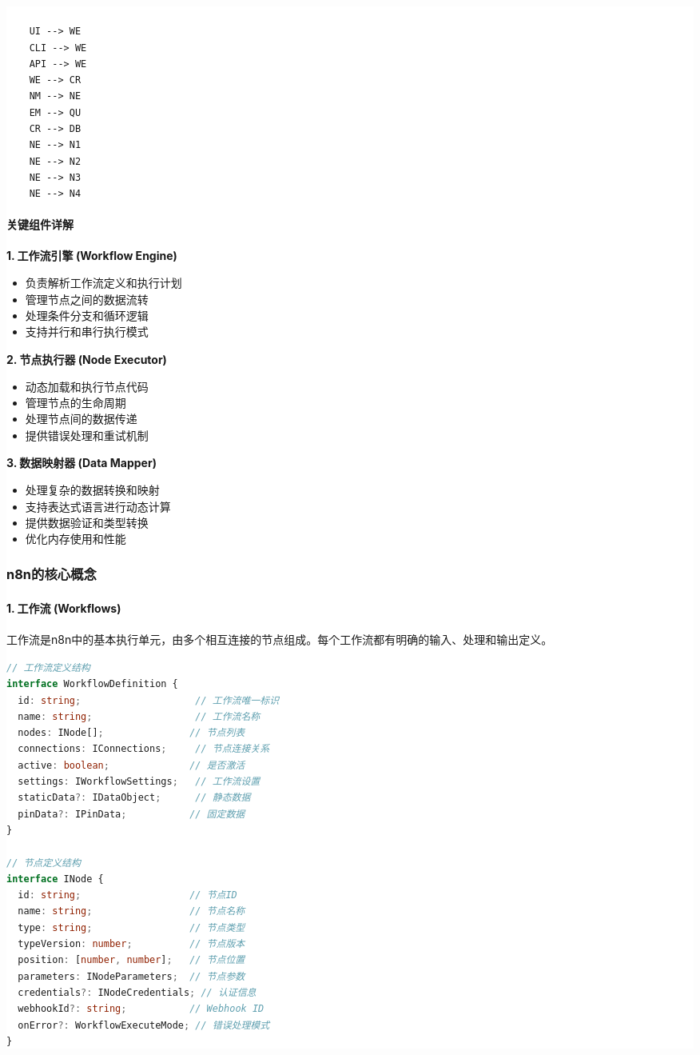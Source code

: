 ```mermaid
    
    UI --> WE
    CLI --> WE
    API --> WE
    WE --> CR
    NM --> NE
    EM --> QU
    CR --> DB
    NE --> N1
    NE --> N2
    NE --> N3
    NE --> N4
```

#### 关键组件详解

**1. 工作流引擎 (Workflow Engine)**
- 负责解析工作流定义和执行计划
- 管理节点之间的数据流转
- 处理条件分支和循环逻辑
- 支持并行和串行执行模式

**2. 节点执行器 (Node Executor)**
- 动态加载和执行节点代码
- 管理节点的生命周期
- 处理节点间的数据传递
- 提供错误处理和重试机制

**3. 数据映射器 (Data Mapper)**
- 处理复杂的数据转换和映射
- 支持表达式语言进行动态计算
- 提供数据验证和类型转换
- 优化内存使用和性能

### n8n的核心概念

#### 1. 工作流 (Workflows)

工作流是n8n中的基本执行单元，由多个相互连接的节点组成。每个工作流都有明确的输入、处理和输出定义。

```typescript
// 工作流定义结构
interface WorkflowDefinition {
  id: string;                    // 工作流唯一标识
  name: string;                  // 工作流名称
  nodes: INode[];               // 节点列表
  connections: IConnections;     // 节点连接关系
  active: boolean;              // 是否激活
  settings: IWorkflowSettings;   // 工作流设置
  staticData?: IDataObject;      // 静态数据
  pinData?: IPinData;           // 固定数据
}

// 节点定义结构
interface INode {
  id: string;                   // 节点ID
  name: string;                 // 节点名称
  type: string;                 // 节点类型
  typeVersion: number;          // 节点版本
  position: [number, number];   // 节点位置
  parameters: INodeParameters;  // 节点参数
  credentials?: INodeCredentials; // 认证信息
  webhookId?: string;           // Webhook ID
  onError?: WorkflowExecuteMode; // 错误处理模式
}
```
